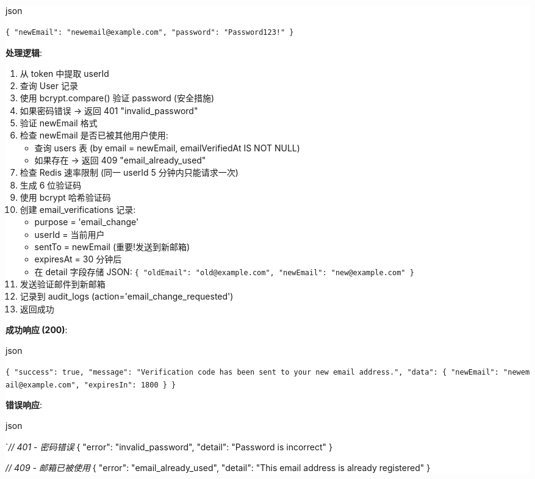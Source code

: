 json

`{
  "newEmail": "newemail@example.com",
  "password": "Password123!"
}`

**处理逻辑**:

1. 从 token 中提取 userId
2. 查询 User 记录
3. 使用 bcrypt.compare() 验证 password (安全措施)
4. 如果密码错误 → 返回 401 "invalid_password"
5. 验证 newEmail 格式
6. 检查 newEmail 是否已被其他用户使用:
    - 查询 users 表 (by email = newEmail, emailVerifiedAt IS NOT NULL)
    - 如果存在 → 返回 409 "email_already_used"
7. 检查 Redis 速率限制 (同一 userId 5 分钟内只能请求一次)
8. 生成 6 位验证码
9. 使用 bcrypt 哈希验证码
10. 创建 email_verifications 记录:
    - purpose = 'email_change'
    - userId = 当前用户
    - sentTo = newEmail (重要!发送到新邮箱)
    - expiresAt = 30 分钟后
    - 在 detail 字段存储 JSON: `{ "oldEmail": "old@example.com", "newEmail": "new@example.com" }`
11. 发送验证邮件到新邮箱
12. 记录到 audit_logs (action='email_change_requested')
13. 返回成功

**成功响应 (200)**:

json

`{
  "success": true,
  "message": "Verification code has been sent to your new email address.",
  "data": {
    "newEmail": "newemail@example.com",
    "expiresIn": 1800
  }
}`

**错误响应**:

json

`*// 401 - 密码错误*
{
  "error": "invalid_password",
  "detail": "Password is incorrect"
}

*// 409 - 邮箱已被使用*
{
  "error": "email_already_used",
  "detail": "This email address is already registered"
}
